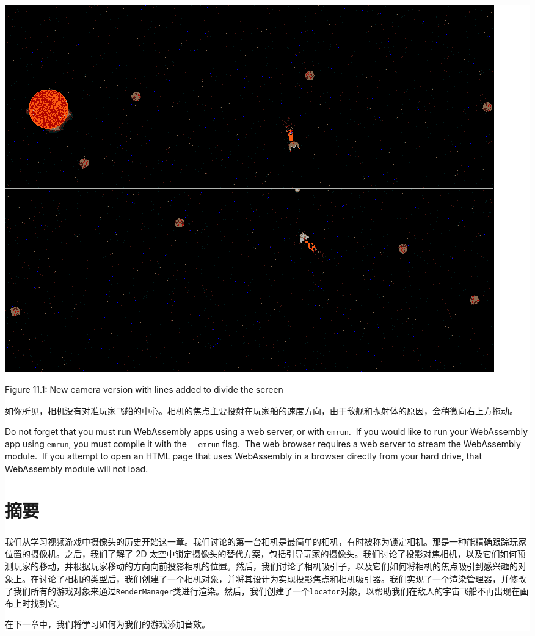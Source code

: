![](img/4e7f8642-ae56-40d6-ad9d-4c43bdb3f11c.png)

Figure 11.1: New camera version with lines added to divide the screen

如你所见，相机没有对准玩家飞船的中心。相机的焦点主要投射在玩家船的速度方向，由于敌舰和抛射体的原因，会稍微向右上方拖动。

Do not forget that you must run WebAssembly apps using a web server, or with `emrun`.  If you would like to run your WebAssembly app using `emrun`, you must compile it with the `--emrun` flag.  The web browser requires a web server to stream the WebAssembly module.  If you attempt to open an HTML page that uses WebAssembly in a browser directly from your hard drive, that WebAssembly module will not load.

# 摘要

我们从学习视频游戏中摄像头的历史开始这一章。我们讨论的第一台相机是最简单的相机，有时被称为锁定相机。那是一种能精确跟踪玩家位置的摄像机。之后，我们了解了 2D 太空中锁定摄像头的替代方案，包括引导玩家的摄像头。我们讨论了投影对焦相机，以及它们如何预测玩家的移动，并根据玩家移动的方向向前投影相机的位置。然后，我们讨论了相机吸引子，以及它们如何将相机的焦点吸引到感兴趣的对象上。在讨论了相机的类型后，我们创建了一个相机对象，并将其设计为实现投影焦点和相机吸引器。我们实现了一个渲染管理器，并修改了我们所有的游戏对象来通过`RenderManager`类进行渲染。然后，我们创建了一个`locator`对象，以帮助我们在敌人的宇宙飞船不再出现在画布上时找到它。

在下一章中，我们将学习如何为我们的游戏添加音效。